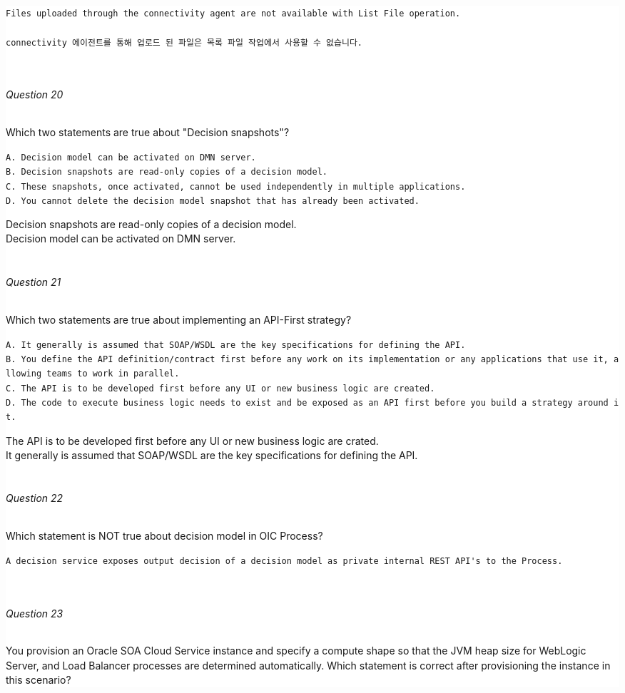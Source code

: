 ```
Files uploaded through the connectivity agent are not available with List File operation.

connectivity 에이전트를 통해 업로드 된 파일은 목록 파일 작업에서 사용할 수 없습니다.
``` 
<br>



######  Question 20
Which two statements are true about "Decision snapshots"?

```
A. Decision model can be activated on DMN server.
B. Decision snapshots are read-only copies of a decision model.
C. These snapshots, once activated, cannot be used independently in multiple applications.
D. You cannot delete the decision model snapshot that has already been activated.
``` 
<span class="hidden">
Decision snapshots are read-only copies of a decision model.
<br>
Decision model can be activated on DMN server.
</span><br>

<br>



######  Question 21
Which two statements are true about implementing an API-First strategy?

```
A. It generally is assumed that SOAP/WSDL are the key specifications for defining the API.
B. You define the API definition/contract first before any work on its implementation or any applications that use it, allowing teams to work in parallel.
C. The API is to be developed first before any UI or new business logic are created.
D. The code to execute business logic needs to exist and be exposed as an API first before you build a strategy around it.
``` 
<span class="hidden">
The API is to be developed first before any UI or new business logic are crated.
<br>
It generally is assumed that SOAP/WSDL are the key specifications for defining the API.
</span><br>
<br>


######  Question 22
Which statement is NOT true about decision model in OIC Process?

```
A decision service exposes output decision of a decision model as private internal REST API's to the Process.
``` 
<br>



######  Question 23
You provision an Oracle SOA Cloud Service instance and specify a compute shape so that the JVM heap size for WebLogic Server, and Load Balancer processes are determined automatically.
Which statement is correct after provisioning the instance in this scenario?
